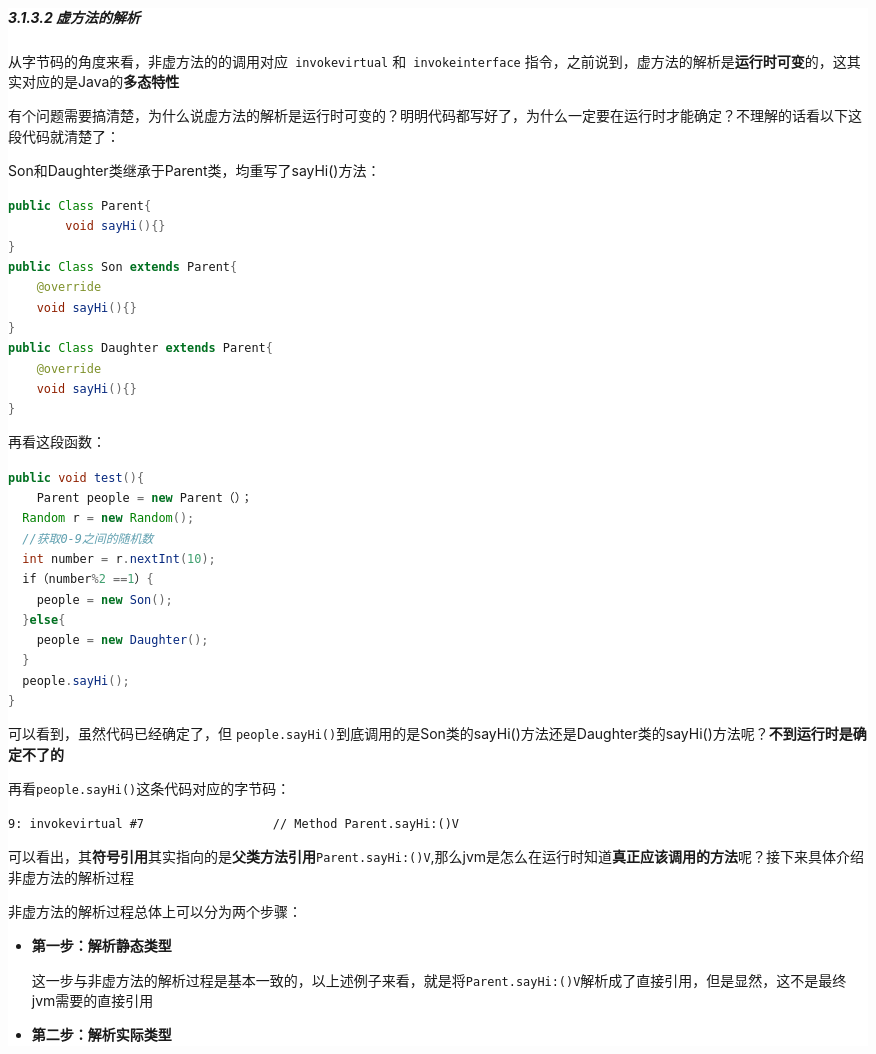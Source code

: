 

##### 3.1.3.2 虚方法的解析

从字节码的角度来看，非虚方法的的调用对应` invokevirtual` 和` invokeinterface` 指令，之前说到，虚方法的解析是**运行时可变**的，这其实对应的是Java的**多态特性**

有个问题需要搞清楚，为什么说虚方法的解析是运行时可变的？明明代码都写好了，为什么一定要在运行时才能确定？不理解的话看以下这段代码就清楚了：

Son和Daughter类继承于Parent类，均重写了sayHi()方法：

```java
public Class Parent{
		void sayHi(){}
}
public Class Son extends Parent{
    @override
  	void sayHi(){}
}
public Class Daughter extends Parent{
  	@override
  	void sayHi(){}
}
```

再看这段函数：

```java
public void test(){
	Parent people = new Parent（）；
  Random r = new Random();
  //获取0-9之间的随机数
  int number = r.nextInt(10);
  if（number%2 ==1）{
    people = new Son();
  }else{
    people = new Daughter();
  }
  people.sayHi();
}
```

可以看到，虽然代码已经确定了，但 `people.sayHi()`到底调用的是Son类的sayHi()方法还是Daughter类的sayHi()方法呢？**不到运行时是确定不了的**

再看`people.sayHi()`这条代码对应的字节码：

```
9: invokevirtual #7                  // Method Parent.sayHi:()V
```

可以看出，其**符号引用**其实指向的是**父类方法引用**`Parent.sayHi:()V`,那么jvm是怎么在运行时知道**真正应该调用的方法**呢？接下来具体介绍非虚方法的解析过程

非虚方法的解析过程总体上可以分为两个步骤：

- **第一步：解析静态类型**

  这一步与非虚方法的解析过程是基本一致的，以上述例子来看，就是将`Parent.sayHi:()V`解析成了直接引用，但是显然，这不是最终jvm需要的直接引用

- **第二步：解析实际类型**
